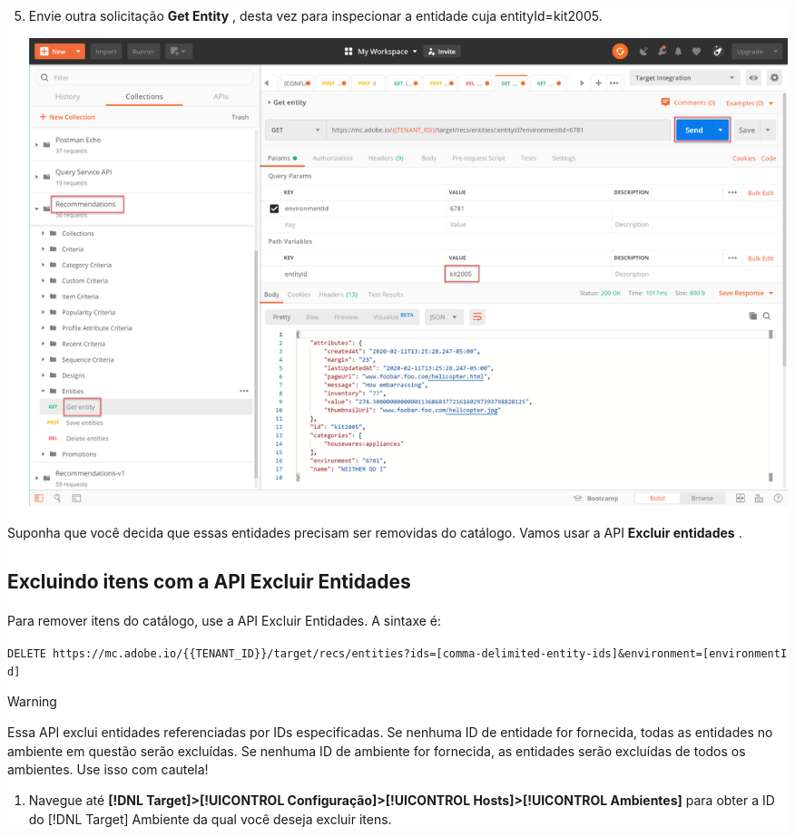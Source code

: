 
5. Envie outra solicitação **Get Entity** , desta vez para inspecionar a entidade cuja entityId=kit2005.

   ![GetEntity5](assets/GetEntity5.png)

Suponha que você decida que essas entidades precisam ser removidas do catálogo. Vamos usar a API **Excluir entidades** .

## Excluindo itens com a API Excluir Entidades

Para remover itens do catálogo, use a API [](https://developers.adobetarget.com/api/recommendations/#operation/deleteEntities)Excluir Entidades. A sintaxe é:

```
DELETE https://mc.adobe.io/{{TENANT_ID}}/target/recs/entities?ids=[comma-delimited-entity-ids]&environment=[environmentId]
```

>[!WARNING]
Essa API exclui entidades referenciadas por IDs especificadas.
Se nenhuma ID de entidade for fornecida, todas as entidades no ambiente em questão serão excluídas. Se nenhuma ID de ambiente for fornecida, as entidades serão excluídas de todos os ambientes. Use isso com cautela!

1. Navegue até **[!DNL Target]>[!UICONTROL Configuração]>[!UICONTROL Hosts]>[!UICONTROL Ambientes]** para obter a ID do [!DNL Target] Ambiente da qual você deseja excluir itens.

